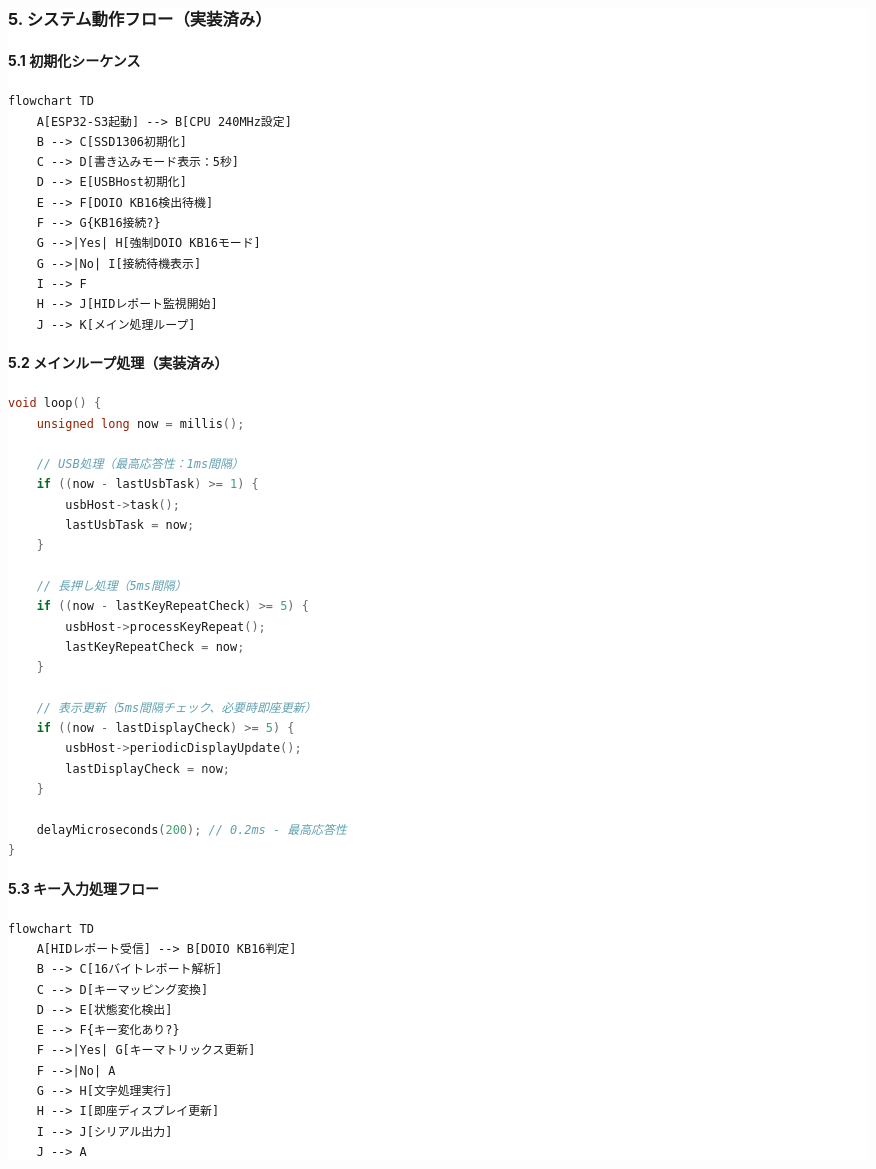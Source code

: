 ### 5. システム動作フロー（実装済み）

#### 5.1 初期化シーケンス
```mermaid
flowchart TD
    A[ESP32-S3起動] --> B[CPU 240MHz設定]
    B --> C[SSD1306初期化]
    C --> D[書き込みモード表示：5秒]
    D --> E[USBHost初期化]
    E --> F[DOIO KB16検出待機]
    F --> G{KB16接続?}
    G -->|Yes| H[強制DOIO KB16モード]
    G -->|No| I[接続待機表示]
    I --> F
    H --> J[HIDレポート監視開始]
    J --> K[メイン処理ループ]
```

#### 5.2 メインループ処理（実装済み）
```cpp
void loop() {
    unsigned long now = millis();
    
    // USB処理（最高応答性：1ms間隔）
    if ((now - lastUsbTask) >= 1) { 
        usbHost->task();
        lastUsbTask = now;
    }
    
    // 長押し処理（5ms間隔）
    if ((now - lastKeyRepeatCheck) >= 5) {
        usbHost->processKeyRepeat();
        lastKeyRepeatCheck = now;
    }
    
    // 表示更新（5ms間隔チェック、必要時即座更新）
    if ((now - lastDisplayCheck) >= 5) {
        usbHost->periodicDisplayUpdate();
        lastDisplayCheck = now;
    }
    
    delayMicroseconds(200); // 0.2ms - 最高応答性
}
```

#### 5.3 キー入力処理フロー
```mermaid
flowchart TD
    A[HIDレポート受信] --> B[DOIO KB16判定]
    B --> C[16バイトレポート解析]
    C --> D[キーマッピング変換]
    D --> E[状態変化検出]
    E --> F{キー変化あり?}
    F -->|Yes| G[キーマトリックス更新]
    F -->|No| A
    G --> H[文字処理実行]
    H --> I[即座ディスプレイ更新]
    I --> J[シリアル出力]
    J --> A
```
